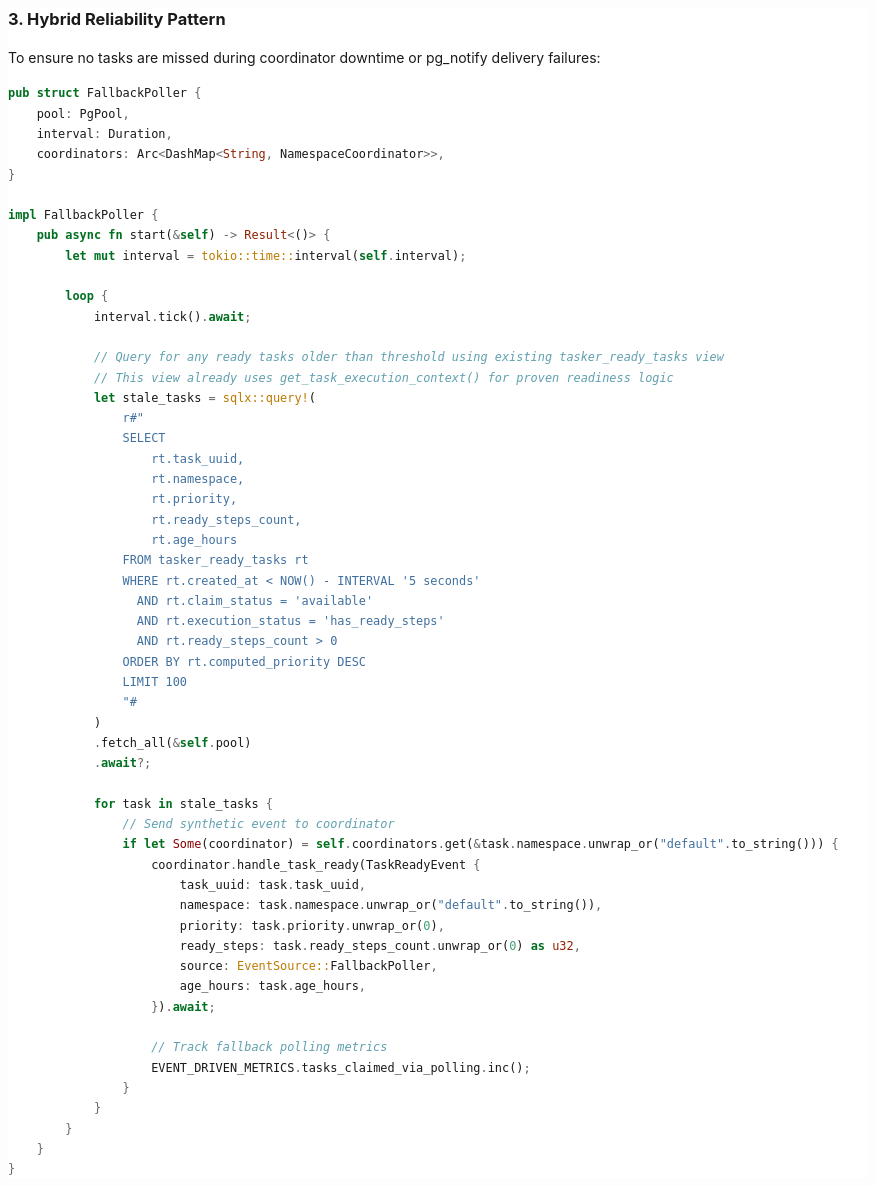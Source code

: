 ### 3. Hybrid Reliability Pattern

To ensure no tasks are missed during coordinator downtime or pg_notify delivery failures:

```rust
pub struct FallbackPoller {
    pool: PgPool,
    interval: Duration,
    coordinators: Arc<DashMap<String, NamespaceCoordinator>>,
}

impl FallbackPoller {
    pub async fn start(&self) -> Result<()> {
        let mut interval = tokio::time::interval(self.interval);
        
        loop {
            interval.tick().await;
            
            // Query for any ready tasks older than threshold using existing tasker_ready_tasks view
            // This view already uses get_task_execution_context() for proven readiness logic
            let stale_tasks = sqlx::query!(
                r#"
                SELECT 
                    rt.task_uuid, 
                    rt.namespace, 
                    rt.priority,
                    rt.ready_steps_count,
                    rt.age_hours
                FROM tasker_ready_tasks rt
                WHERE rt.created_at < NOW() - INTERVAL '5 seconds'
                  AND rt.claim_status = 'available'
                  AND rt.execution_status = 'has_ready_steps'
                  AND rt.ready_steps_count > 0
                ORDER BY rt.computed_priority DESC
                LIMIT 100
                "#
            )
            .fetch_all(&self.pool)
            .await?;

            for task in stale_tasks {
                // Send synthetic event to coordinator
                if let Some(coordinator) = self.coordinators.get(&task.namespace.unwrap_or("default".to_string())) {
                    coordinator.handle_task_ready(TaskReadyEvent {
                        task_uuid: task.task_uuid,
                        namespace: task.namespace.unwrap_or("default".to_string()),
                        priority: task.priority.unwrap_or(0),
                        ready_steps: task.ready_steps_count.unwrap_or(0) as u32,
                        source: EventSource::FallbackPoller,
                        age_hours: task.age_hours,
                    }).await;
                    
                    // Track fallback polling metrics
                    EVENT_DRIVEN_METRICS.tasks_claimed_via_polling.inc();
                }
            }
        }
    }
}
```
